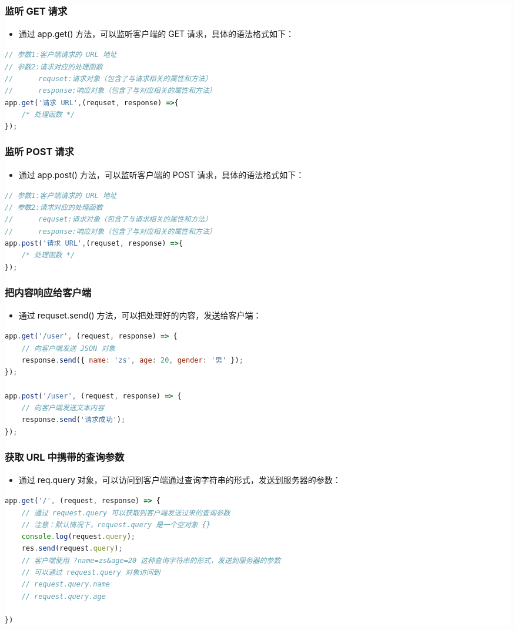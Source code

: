 

### 监听 GET 请求

- 通过 app.get() 方法，可以监听客户端的 GET 请求，具体的语法格式如下：

```javascript
// 参数1:客户端请求的 URL 地址
// 参数2:请求对应的处理函数
//		requset:请求对象（包含了与请求相关的属性和方法）
//      response:响应对象（包含了与对应相关的属性和方法）
app.get('请求 URL',(requset, response) =>{
    /* 处理函数 */
});
```



### 监听 POST 请求

- 通过 app.post() 方法，可以监听客户端的 POST 请求，具体的语法格式如下：

```javascript
// 参数1:客户端请求的 URL 地址
// 参数2:请求对应的处理函数
//		requset:请求对象（包含了与请求相关的属性和方法）
//      response:响应对象（包含了与对应相关的属性和方法）
app.post('请求 URL',(requset, response) =>{
    /* 处理函数 */
});
```



### 把内容响应给客户端

- 通过 requset.send() 方法，可以把处理好的内容，发送给客户端：

```javascript
app.get('/user', (request, response) => {
    // 向客户端发送 JSON 对象
    response.send({ name: 'zs', age: 20, gender: '男' });
});

app.post('/user', (request, response) => {
    // 向客户端发送文本内容
    response.send('请求成功');
});
```



### 获取 URL 中携带的查询参数

- 通过 req.query 对象，可以访问到客户端通过查询字符串的形式，发送到服务器的参数：

```javascript
app.get('/', (request, response) => {
    // 通过 request.query 可以获取到客户端发送过来的查询参数
    // 注意：默认情况下，request.query 是一个空对象 {}
    console.log(request.query);
    res.send(request.query);
    // 客户端使用 ?name=zs&age=20 这种查询字符串的形式，发送到服务器的参数
    // 可以通过 request.query 对象访问到
    // request.query.name
    // request.query.age

})
```
